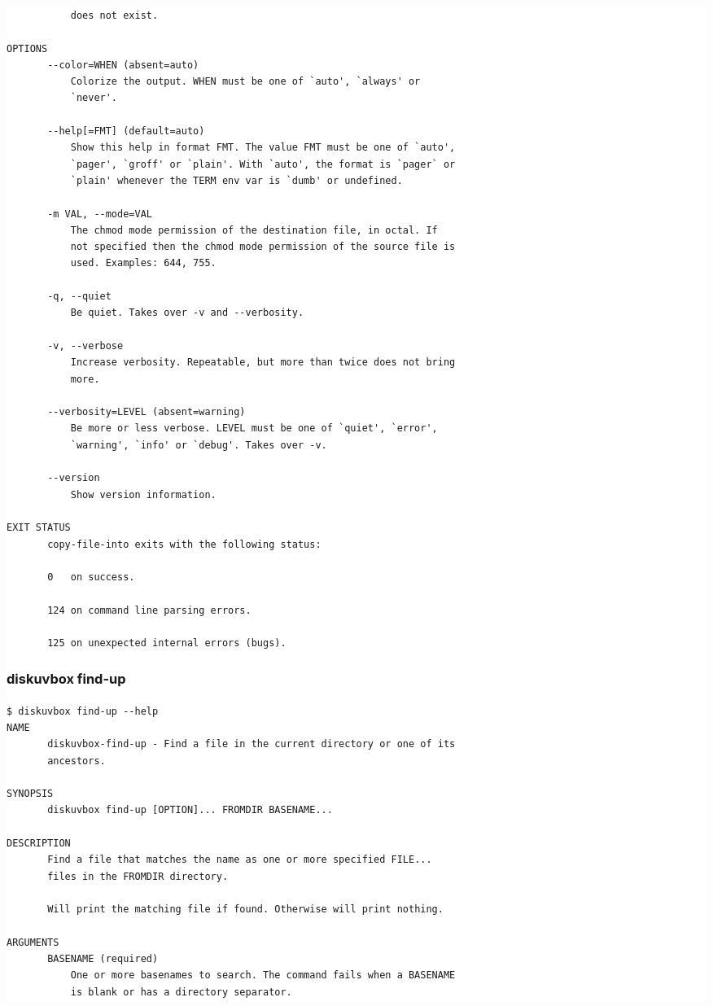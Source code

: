 ```console
           does not exist.

OPTIONS
       --color=WHEN (absent=auto)
           Colorize the output. WHEN must be one of `auto', `always' or
           `never'.

       --help[=FMT] (default=auto)
           Show this help in format FMT. The value FMT must be one of `auto',
           `pager', `groff' or `plain'. With `auto', the format is `pager` or
           `plain' whenever the TERM env var is `dumb' or undefined.

       -m VAL, --mode=VAL
           The chmod mode permission of the destination file, in octal. If
           not specified then the chmod mode permission of the source file is
           used. Examples: 644, 755.

       -q, --quiet
           Be quiet. Takes over -v and --verbosity.

       -v, --verbose
           Increase verbosity. Repeatable, but more than twice does not bring
           more.

       --verbosity=LEVEL (absent=warning)
           Be more or less verbose. LEVEL must be one of `quiet', `error',
           `warning', `info' or `debug'. Takes over -v.

       --version
           Show version information.

EXIT STATUS
       copy-file-into exits with the following status:

       0   on success.

       124 on command line parsing errors.

       125 on unexpected internal errors (bugs).

```

### diskuvbox find-up

```console
$ diskuvbox find-up --help
NAME
       diskuvbox-find-up - Find a file in the current directory or one of its
       ancestors.

SYNOPSIS
       diskuvbox find-up [OPTION]... FROMDIR BASENAME...

DESCRIPTION
       Find a file that matches the name as one or more specified FILE...
       files in the FROMDIR directory.

       Will print the matching file if found. Otherwise will print nothing.

ARGUMENTS
       BASENAME (required)
           One or more basenames to search. The command fails when a BASENAME
           is blank or has a directory separator.
```